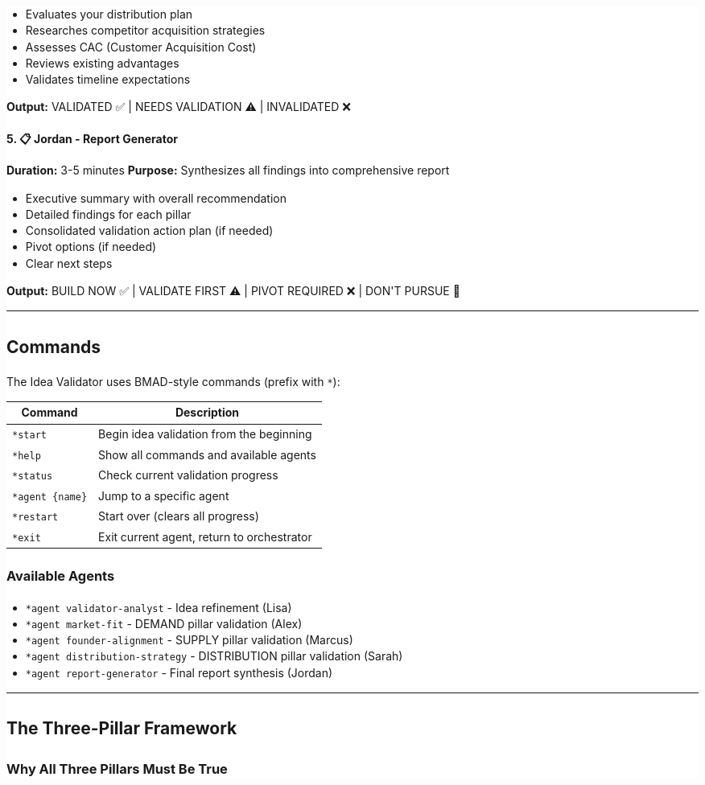 - Evaluates your distribution plan
- Researches competitor acquisition strategies
- Assesses CAC (Customer Acquisition Cost)
- Reviews existing advantages
- Validates timeline expectations

**Output:** VALIDATED ✅ | NEEDS VALIDATION ⚠️ | INVALIDATED ❌

#### 5. 📋 **Jordan** - Report Generator
**Duration:** 3-5 minutes
**Purpose:** Synthesizes all findings into comprehensive report

- Executive summary with overall recommendation
- Detailed findings for each pillar
- Consolidated validation action plan (if needed)
- Pivot options (if needed)
- Clear next steps

**Output:** BUILD NOW ✅ | VALIDATE FIRST ⚠️ | PIVOT REQUIRED ❌ | DON'T PURSUE 🛑

---

## Commands

The Idea Validator uses BMAD-style commands (prefix with `*`):

| Command | Description |
|---------|-------------|
| `*start` | Begin idea validation from the beginning |
| `*help` | Show all commands and available agents |
| `*status` | Check current validation progress |
| `*agent {name}` | Jump to a specific agent |
| `*restart` | Start over (clears all progress) |
| `*exit` | Exit current agent, return to orchestrator |

### Available Agents

- `*agent validator-analyst` - Idea refinement (Lisa)
- `*agent market-fit` - DEMAND pillar validation (Alex)
- `*agent founder-alignment` - SUPPLY pillar validation (Marcus)
- `*agent distribution-strategy` - DISTRIBUTION pillar validation (Sarah)
- `*agent report-generator` - Final report synthesis (Jordan)

---

## The Three-Pillar Framework

### Why All Three Pillars Must Be True
